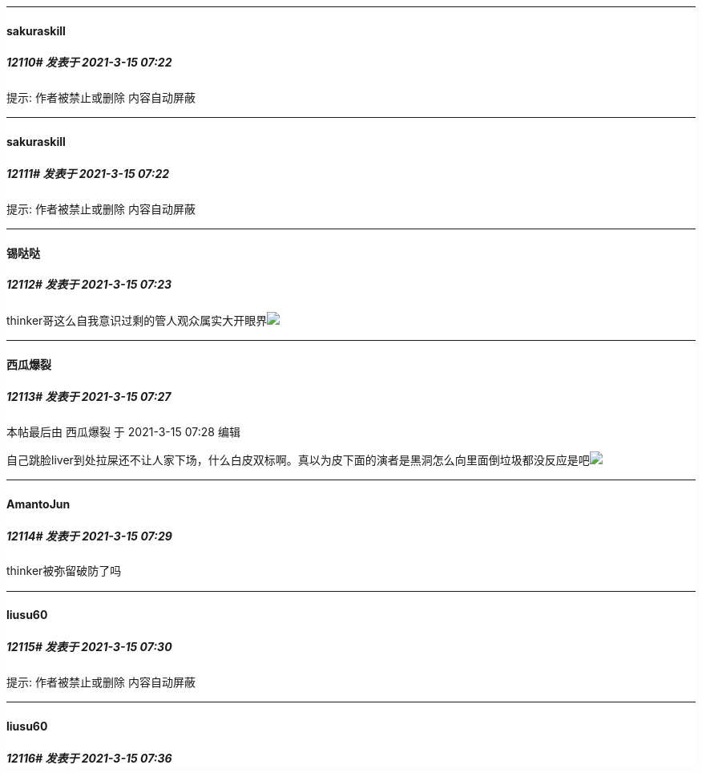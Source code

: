 -----

####  sakuraskill  
##### 12110#       发表于 2021-3-15 07:22

提示: 作者被禁止或删除 内容自动屏蔽


-----

####  sakuraskill  
##### 12111#       发表于 2021-3-15 07:22

提示: 作者被禁止或删除 内容自动屏蔽


-----

####  锡哒哒  
##### 12112#       发表于 2021-3-15 07:23


thinker哥这么自我意识过剩的管人观众属实大开眼界<img src="https://static.saraba1st.com/image/smiley/face2017/018.png" referrerpolicy="no-referrer">


-----

####  西瓜爆裂  
##### 12113#       发表于 2021-3-15 07:27


 本帖最后由 西瓜爆裂 于 2021-3-15 07:28 编辑 

自己跳脸liver到处拉屎还不让人家下场，什么白皮双标啊。真以为皮下面的演者是黑洞怎么向里面倒垃圾都没反应是吧<img src="https://static.saraba1st.com/image/smiley/face2017/049.png" referrerpolicy="no-referrer">


-----

####  AmantoJun  
##### 12114#       发表于 2021-3-15 07:29


thinker被弥留破防了吗


-----

####  liusu60  
##### 12115#       发表于 2021-3-15 07:30

提示: 作者被禁止或删除 内容自动屏蔽


-----

####  liusu60  
##### 12116#       发表于 2021-3-15 07:36
